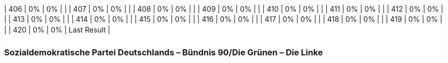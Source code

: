 | 406 | 0% | 0% |  |
| 407 | 0% | 0% |  |
| 408 | 0% | 0% |  |
| 409 | 0% | 0% |  |
| 410 | 0% | 0% |  |
| 411 | 0% | 0% |  |
| 412 | 0% | 0% |  |
| 413 | 0% | 0% |  |
| 414 | 0% | 0% |  |
| 415 | 0% | 0% |  |
| 416 | 0% | 0% |  |
| 417 | 0% | 0% |  |
| 418 | 0% | 0% |  |
| 419 | 0% | 0% |  |
| 420 | 0% | 0% | Last Result |

### Sozialdemokratische Partei Deutschlands – Bündnis 90/Die Grünen – Die Linke

